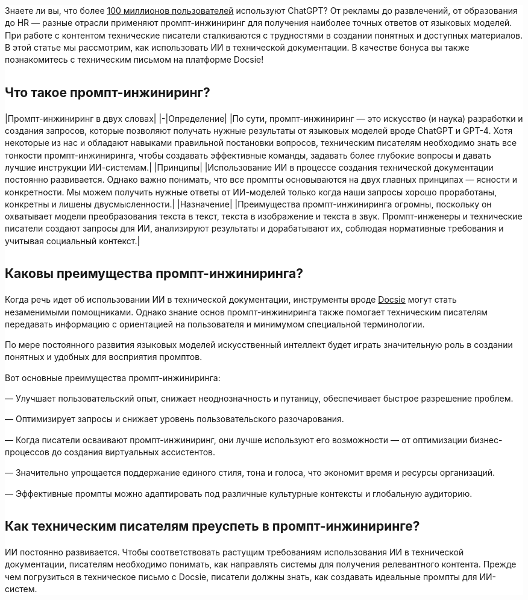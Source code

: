 Знаете ли вы, что более [100 миллионов пользователей](https://www.notta.ai/en/blog/chatgpt-statistics#:~:text=Key%20ChatGPT%20Statistics,-If%20you're&text=ChatGPT%20currently%20has%20100%2B%20million,GPT%2D4%20from%20March%202023.) используют ChatGPT? От рекламы до развлечений, от образования до HR — разные отрасли применяют промпт-инжиниринг для получения наиболее точных ответов от языковых моделей. При работе с контентом технические писатели сталкиваются с трудностями в создании понятных и доступных материалов. В этой статье мы рассмотрим, как использовать ИИ в технической документации. В качестве бонуса вы также познакомитесь с техническим письмом на платформе Docsie!

## Что такое промпт-инжиниринг?

|Промпт-инжиниринг в двух словах|
|-|Определение|
|По сути, промпт-инжиниринг — это искусство (и наука) разработки и создания запросов, которые позволяют получать нужные результаты от языковых моделей вроде ChatGPT и GPT-4. Хотя некоторые из нас и обладают навыками правильной постановки вопросов, техническим писателям необходимо знать все тонкости промпт-инжиниринга, чтобы создавать эффективные команды, задавать более глубокие вопросы и давать лучшие инструкции ИИ-системам.|
|Принципы|
|Использование ИИ в процессе создания технической документации постоянно развивается. Однако важно понимать, что все промпты основываются на двух главных принципах — ясности и конкретности. Мы можем получить нужные ответы от ИИ-моделей только когда наши запросы хорошо проработаны, конкретны и лишены двусмысленности.|
|Назначение|
|Преимущества промпт-инжиниринга огромны, поскольку он охватывает модели преобразования текста в текст, текста в изображение и текста в звук. Промпт-инженеры и технические писатели создают запросы для ИИ, анализируют результаты и дорабатывают их, соблюдая нормативные требования и учитывая социальный контекст.|

## Каковы преимущества промпт-инжиниринга?

Когда речь идет об использовании ИИ в технической документации, инструменты вроде [Docsie](https://www.docsie.io/collaboration_software/) могут стать незаменимыми помощниками. Однако знание основ промпт-инжиниринга также помогает техническим писателям передавать информацию с ориентацией на пользователя и минимумом специальной терминологии.

По мере постоянного развития языковых моделей искусственный интеллект будет играть значительную роль в создании понятных и удобных для восприятия промптов.

Вот основные преимущества промпт-инжиниринга:

—              Улучшает пользовательский опыт, снижает неоднозначность и путаницу, обеспечивает быстрое разрешение проблем.

—              Оптимизирует запросы и снижает уровень пользовательского разочарования.

—              Когда писатели осваивают промпт-инжиниринг, они лучше используют его возможности — от оптимизации бизнес-процессов до создания виртуальных ассистентов.

—              Значительно упрощается поддержание единого стиля, тона и голоса, что экономит время и ресурсы организаций.

—              Эффективные промпты можно адаптировать под различные культурные контексты и глобальную аудиторию.

## Как техническим писателям преуспеть в промпт-инжиниринге?

ИИ постоянно развивается. Чтобы соответствовать растущим требованиям использования ИИ в технической документации, писателям необходимо понимать, как направлять системы для получения релевантного контента. Прежде чем погрузиться в техническое письмо с Docsie, писатели должны знать, как создавать идеальные промпты для ИИ-систем.
